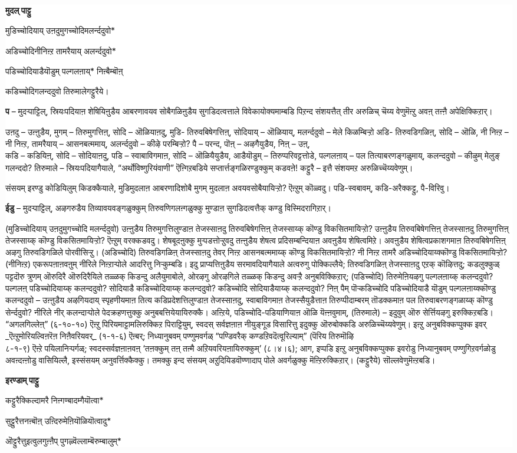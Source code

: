 **मुदल् पाट्टु**

मुडिच्चोदियाय् उऩदुमुगच्चोदिमलर्न्ददुवो\*

अडिच्चोदिनीनिऩ्ऱ तामरैयाय् अलर्न्ददुवो\*

पडिच्चोदियाडैयॊडुम् पल्गलऩाय्\* निऩ्बैम्बॊऩ्

कडिच्चोदिगलन्ददुवो तिरुमालेगट्टुरैये।

**प** – मुदऱ्पाट्टिल्, स्रियःपदियाऩ शेषियिऩुडैय आबरणावयव सोबैगळिऩुडैय सुगडिदत्वत्ताले विवेकायोक्यमाम्बडि पिऱन्द संशयत्तैत् तीर अरुळिच् चॆय्य वेणुमॆऩ्ऱु अवऩ् तऩ्ऩै अपेक्षिक्किऱार्।

उऩदु – उऩ्ऩुडैय, मुगम् – तिरुमुगत्तिऩ्, सोदि – ऒळियाऩदु, मुडि- तिरुवबिषेगत्तिऩ्, सोदियाय् – ऒळियाय्, मलर्न्ददुवो – मेले किळम्बिऱ्ऱो अडि- तिरुवडिगळिऩ्, सोदि – ऒळि, नी निऩ्ऱ – नी निऩ्ऱ, तामरैयाय् – आसनबत्ममाय्, अलर्न्ददुवो – कीऴे परम्बिऱ्ऱो? पै – परन्द, पॊऩ् – अऴगैयुडैय, निऩ् – उऩ्,  
कडि – कडियिऩ्, सोदि – सोदियाऩदु, पडि – स्वाबाविगमाऩ, सोदि – ऒळियैयुडैय, आडैयॊडुम् – तिरुप्परिवट्टत्तोडे, पल्गलऩाय् – पल तित्याबरणङ्गळुमाय्, कलन्ददुवो – कीऴुम् मेलुङ् गलन्ददो? तिरुमाले – स्रियःपदियागैयाले, “अर्थोविष्णुरियंवाणी” ऎऩ्गिऱबडिये सप्तार्त्तङ्गळिरण्डुक्कुम् कडवऩे! कट्टुरै – इत्तै संशयमऱ अरुळिच्चॆय्यवेणुम्।

संसयम् इरण्डु कोडियिलुम् किडक्कैयाले, मुडिमुदलाऩ आबरणादिशोबै मुगम् मुदलाऩ अवयवसोबैयायिऱ्ऱो? ऎऩ्ऱुम् कॊळ्वदु। पडि-स्वबावम्, कडि-अरैक्कट्टु, पै-विरिवु।

**ईडु** – मुदऱ्पाट्टिल्, अऴगरुडैय तिव्यावयवङ्गळुक्कुम् तिरुवणिगलऩ्गळुक्कु मुण्डाऩ सुगडिदत्वत्तैक् कण्डु विस्मिदरागिऱार्।

(मुडिच्चोदियाय् उऩदुमुगच्चोदि मलर्न्ददुवो) उऩ्ऩुडैय तिरुमुगत्तिलुण्डाऩ तेजस्साऩदु तिरुवबिषेगत्तिऩ् तेजस्साय्क् कॊण्डु विकसितमायिऱ्ऱो? उऩ्ऩुडैय तिरुवबिषेगत्तिऩ् तेजस्साऩदु तिरुमुगत्तिऩ् तेजस्साय्क् कॊण्डु विकसितमायिऱ्ऱो? ऎऩ्ऱुम् वरक्कडवदु। शेषबूदऩुक्कु मुऱ्पडत्तोऱ्ऱुवदु तऩ्ऩुडैय शेषत्व प्रदिसम्बन्दियाऩ अवऩुडैय शेषित्वमिऱे। अवऩुडैय शेषित्वप्रकाशगमाऩ तिरुवबिषेगत्तिऩ् अऴगु तिरुवडिगळिले पोरवीसिऱ्ऱु।
(अडिच्चोदि) तिरुवडिगळिऩ् तेजस्साऩदु तेवर् निऩ्ऱ आसनबत्ममाय्क् कॊण्डु विकसितमायिऱ्ऱो? नी निऩ्ऱ तामरै अडिच्चोदियाय्क्कॊण्डु विकसितमायिऱ्ऱो? (नीनिऩ्ऱ) एकरूपऩाऩवऩुम् नीरिले निऩ्ऱाऱ्पोले आदरित्तु निऱ्कुम्बडि। इदु प्राप्यत्तिऩुडैय सरमावदियागैयाले अत्वरुगु पोक्किल्लैये; तिरुवडिगळिऩ् तेजस्साऩदु एऱक् कॊऴित्तदु; कडलुक्कुळ् पट्टदॊरु त्रुणम् ऒरुदिरै ऒरुदिरैयिले तळ्ळक् किडन्दु अलैयुमाबोले, ओरऴगु ओरऴगिले तळ्ळक् किडन्दु अवऱ्ऱै अनुबविक्किऱार्; (पडिच्चोदि) तिरुमेऩियऴगु पल्गलऩाय्क् कलन्ददुवो? पल्गलऩ् पडिच्चोदियाय्क् कलन्ददुवो? सोदियाडै कडिच्चोदियाय्क् कलन्ददुवो? कडिच्चोदि सोदियाडैयाय्क् कलन्ददुवो? निऩ् पैम् पॊऱ्कडिच्चोदि पडिच्चोदियाडै यॊडुम् पल्गलऩाय्क्कॊण्डु कलन्ददुवो – उऩ्ऩुडैय अऴगियदाय् स्पृहणीयमाऩ तित्य कडिप्रदेशत्तिलुण्डाऩ तेजस्साऩदु, स्वाबाविगमाऩ तेजस्सैयुडैत्ताऩ तिरुप्पीदाम्बरम् तॊडक्कमाऩ पल तिरुवाबरणङ्गळाय्क् कॊण्डु सेर्न्ददुवो? नीरिले नीर् कलन्दाऱ्पोले पेदक्रहणत्तुक्कु अनुबबत्तियेयायिरुक्कै। अऩ्ऱिये, पडिच्चोदि-पडियाणियाऩ ऒळि यॆऩ्ऩवुमाम्, (तिरुमाले) – इदुवुम् ऒरु सेर्त्तियऴगु इरुक्किऱबडि। “अगलगिल्लेऩ्” (६-१०-१०) ऎऩ्ऱु पिरियमाट्टामलिरुक्किऱ पिराट्टियुम्, स्वदस् सर्वज्ञऩाऩ नीयुङ्गूड विसारित्तु इदुक्कु ऒरुबोक्कडि अरुळिच्चॆय्यवेणुम्। इऩ्ऱु अनुबविक्कप्पुक्क इवर् \_ऎऩ्ऱुमोरियल्विऩरॆऩ निऩैवरियवर्\_ (१-१-६) ऎऩ्बर्; निध्यानुबवम् पण्णुमवर्गळ् “पण्डिवरैक् कण्डऱिवदॆत्वूरिल्याम्” (पॆरिय तिरुमॊऴि  
८-१-९) ऎऩ्ऱे पयिलानिऱ्पर्गळ्; स्वदस्सर्वज्ञऩाऩवऩ् ‘तऩक्कुम् तऩ् तऩ्मै अऱियवरियऩायिरुक्कुम्’ (८।४।६); आग, इप्पडि इऩ्ऱु अनुबविक्कप्पुक्क इवरोडु निध्यानुबवम् पण्णुगिऱवर्गळोडु अवऩ्दऩ्ऩोडु वासियिल्लै, इस्संसयम् अनुवर्त्तिक्कैक्कु। तमक्कु इन्द संसयम् अऱुदियिडवॊण्णादाप् पोले अवर्गळुक्कु मॆऩ्ऱिरुक्किऱार्। (कट्टुरैये) सॊल्लवेणुमॆऩ्ऱबडि।

**इरण्डाम् पाट्टु**

कट्टुरैक्किल्दामरै निऩ्गण्बादम्गैयॊत्वा\*

सुट्टुरैत्तनऩ्बॊऩ् उऩ्दिरुमेऩियॊळियॊत्वादु\*

ऒट्टुरैत्तुइत्वुलगुऩ्ऩैप् पुगऴ्वॆल्लाम्बॆरुम्बालुम्\*
